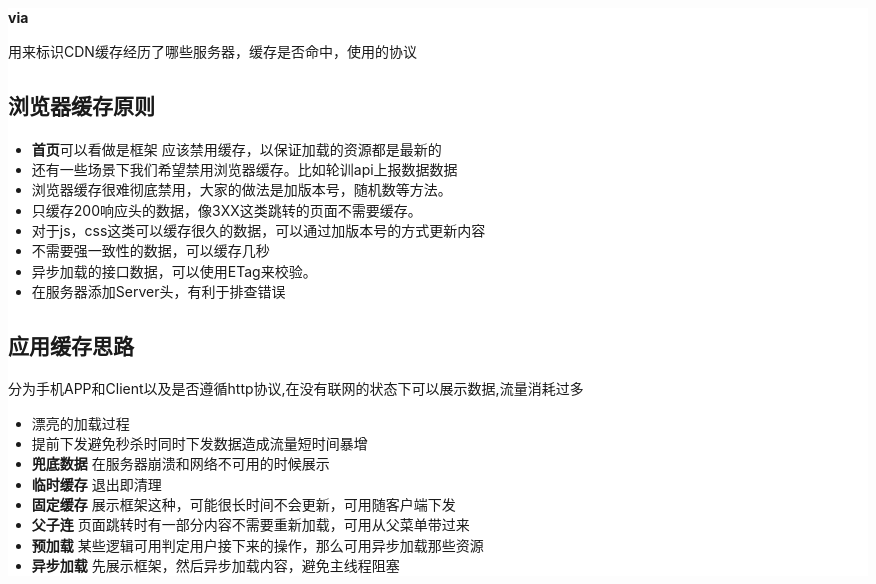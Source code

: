 **via**

用来标识CDN缓存经历了哪些服务器，缓存是否命中，使用的协议

## 浏览器缓存原则

- **首页**可以看做是框架 应该禁用缓存，以保证加载的资源都是最新的
- 还有一些场景下我们希望禁用浏览器缓存。比如轮训api上报数据数据
- 浏览器缓存很难彻底禁用，大家的做法是加版本号，随机数等方法。
- 只缓存200响应头的数据，像3XX这类跳转的页面不需要缓存。
- 对于js，css这类可以缓存很久的数据，可以通过加版本号的方式更新内容
- 不需要强一致性的数据，可以缓存几秒
- 异步加载的接口数据，可以使用ETag来校验。
- 在服务器添加Server头，有利于排查错误

## 应用缓存思路

分为手机APP和Client以及是否遵循http协议,在没有联网的状态下可以展示数据,流量消耗过多

- 漂亮的加载过程
- 提前下发避免秒杀时同时下发数据造成流量短时间暴增
- **兜底数据** 在服务器崩溃和网络不可用的时候展示
- **临时缓存**  退出即清理
- **固定缓存**  展示框架这种，可能很长时间不会更新，可用随客户端下发
- **父子连** 页面跳转时有一部分内容不需要重新加载，可用从父菜单带过来
- **预加载**     某些逻辑可用判定用户接下来的操作，那么可用异步加载那些资源
- **异步加载** 先展示框架，然后异步加载内容，避免主线程阻塞